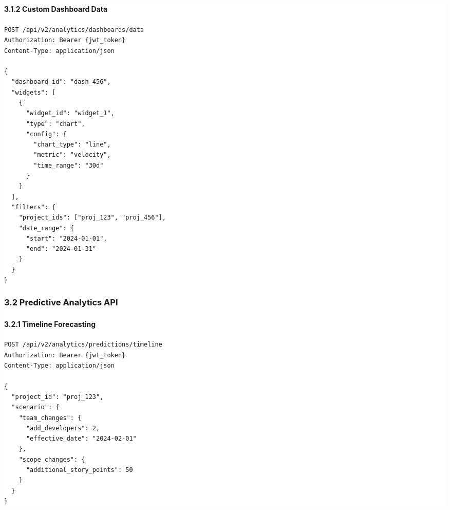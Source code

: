 #### 3.1.2 Custom Dashboard Data

```http
POST /api/v2/analytics/dashboards/data
Authorization: Bearer {jwt_token}
Content-Type: application/json

{
  "dashboard_id": "dash_456",
  "widgets": [
    {
      "widget_id": "widget_1",
      "type": "chart",
      "config": {
        "chart_type": "line",
        "metric": "velocity",
        "time_range": "30d"
      }
    }
  ],
  "filters": {
    "project_ids": ["proj_123", "proj_456"],
    "date_range": {
      "start": "2024-01-01",
      "end": "2024-01-31"
    }
  }
}
```

### 3.2 Predictive Analytics API

#### 3.2.1 Timeline Forecasting

```http
POST /api/v2/analytics/predictions/timeline
Authorization: Bearer {jwt_token}
Content-Type: application/json

{
  "project_id": "proj_123",
  "scenario": {
    "team_changes": {
      "add_developers": 2,
      "effective_date": "2024-02-01"
    },
    "scope_changes": {
      "additional_story_points": 50
    }
  }
}
```

